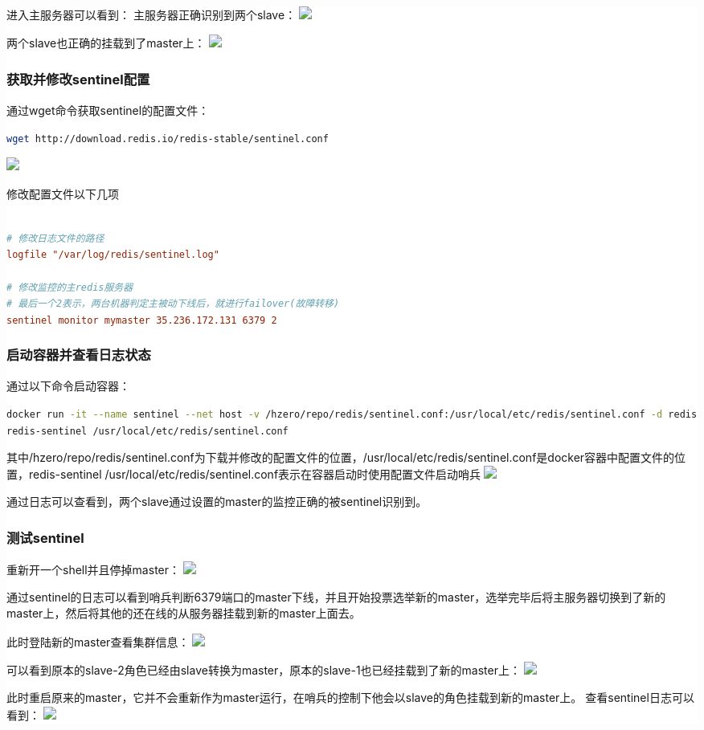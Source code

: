进入主服务器可以看到：
主服务器正确识别到两个slave：
![](http://fsmt-blog.oss-cn-beijing.aliyuncs.com/2024/01/01/17041137001865.jpg)

两个slave也正确的挂载到了master上：
![](http://fsmt-blog.oss-cn-beijing.aliyuncs.com/2024/01/01/17041137220816.jpg)

### 获取并修改sentinel配置
通过wget命令获取sentinel的配置文件：
```bash
wget http://download.redis.io/redis-stable/sentinel.conf
```
![](http://fsmt-blog.oss-cn-beijing.aliyuncs.com/2024/01/02/17041568851681.jpg)

修改配置文件以下几项
```conf

# 修改日志文件的路径
logfile "/var/log/redis/sentinel.log"

# 修改监控的主redis服务器
# 最后一个2表示，两台机器判定主被动下线后，就进行failover(故障转移)
sentinel monitor mymaster 35.236.172.131 6379 2
```
### 启动容器并查看日志状态
通过以下命令启动容器：
```bash
docker run -it --name sentinel --net host -v /hzero/repo/redis/sentinel.conf:/usr/local/etc/redis/sentinel.conf -d redis redis-sentinel /usr/local/etc/redis/sentinel.conf
```
其中/hzero/repo/redis/sentinel.conf为下载并修改的配置文件的位置，/usr/local/etc/redis/sentinel.conf是docker容器中配置文件的位置，redis-sentinel /usr/local/etc/redis/sentinel.conf表示在容器启动时使用配置文件启动哨兵
![](http://fsmt-blog.oss-cn-beijing.aliyuncs.com/2024/01/02/17041569201068.jpg)

通过日志可以查看到，两个slave通过设置的master的监控正确的被sentinel识别到。
### 测试sentinel
重新开一个shell并且停掉master：
![](http://fsmt-blog.oss-cn-beijing.aliyuncs.com/2024/01/02/17041569592079.jpg)

通过sentinel的日志可以看到哨兵判断6379端口的master下线，并且开始投票选举新的master，选举完毕后将主服务器切换到了新的master上，然后将其他的还在线的从服务器挂载到新的master上面去。

此时登陆新的master查看集群信息：
![](http://fsmt-blog.oss-cn-beijing.aliyuncs.com/2024/01/01/17041137983846.jpg)

可以看到原本的slave-2角色已经由slave转换为master，原本的slave-1也已经挂载到了新的master上：
![](http://fsmt-blog.oss-cn-beijing.aliyuncs.com/2024/01/01/17041138164977.jpg)

此时重启原来的master，它并不会重新作为master运行，在哨兵的控制下他会以slave的角色挂载到新的master上。
查看sentinel日志可以看到：
![](http://fsmt-blog.oss-cn-beijing.aliyuncs.com/2024/01/02/17041570142774.jpg)

